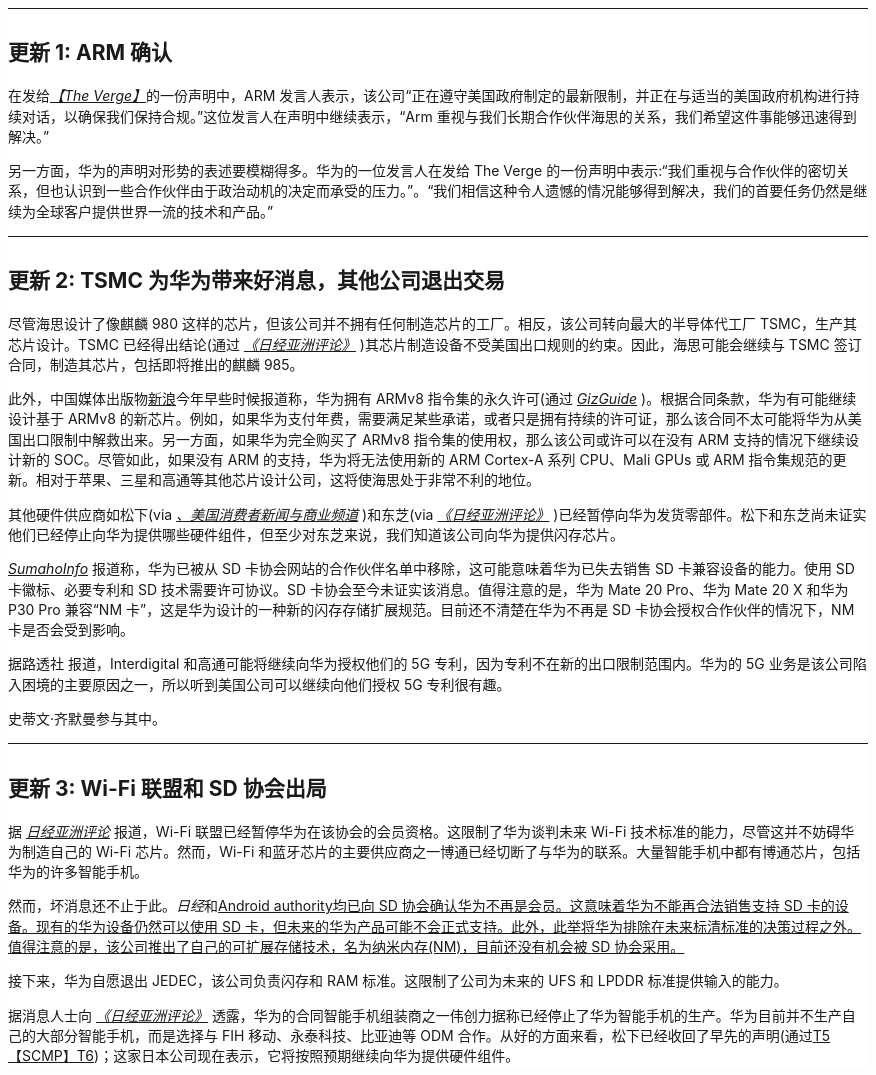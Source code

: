 * * *

## 更新 1: ARM 确认

在发给[*【The Verge】*](https://www.theverge.com/2019/5/22/18635326/huawei-arm-chip-designs-business-suspension)的一份声明中，ARM 发言人表示，该公司“正在遵守美国政府制定的最新限制，并正在与适当的美国政府机构进行持续对话，以确保我们保持合规。”这位发言人在声明中继续表示，“Arm 重视与我们长期合作伙伴海思的关系，我们希望这件事能够迅速得到解决。”

另一方面，华为的声明对形势的表述要模糊得多。华为的一位发言人在发给 The Verge 的一份声明中表示:“我们重视与合作伙伴的密切关系，但也认识到一些合作伙伴由于政治动机的决定而承受的压力。”。“我们相信这种令人遗憾的情况能够得到解决，我们的首要任务仍然是继续为全球客户提供世界一流的技术和产品。”

* * *

## 更新 2: TSMC 为华为带来好消息，其他公司退出交易

尽管海思设计了像麒麟 980 这样的芯片，但该公司并不拥有任何制造芯片的工厂。相反，该公司转向最大的半导体代工厂 TSMC，生产其芯片设计。TSMC 已经得出结论(通过 [*《日经亚洲评论》*](https://asia.nikkei.com/Spotlight/Huawei-crackdown/TSMC-offers-comfort-to-Huawei-chip-suppliers-on-deliveries) )其芯片制造设备不受美国出口规则的约束。因此，海思可能会继续与 TSMC 签订合同，制造其芯片，包括即将推出的麒麟 985。

此外，中国媒体出版物[新浪](https://t.cj.sina.com.cn/articles/view/6629765716/18b2a325400100kuvm)今年早些时候报道称，华为拥有 ARMv8 指令集的永久许可(通过 [*GizGuide*](https://www.gizguide.com/2019/05/huawei-arm-permanent-license.html?m=1) )。根据合同条款，华为有可能继续设计基于 ARMv8 的新芯片。例如，如果华为支付年费，需要满足某些承诺，或者只是拥有持续的许可证，那么该合同不太可能将华为从美国出口限制中解救出来。另一方面，如果华为完全购买了 ARMv8 指令集的使用权，那么该公司或许可以在没有 ARM 支持的情况下继续设计新的 SOC。尽管如此，如果没有 ARM 的支持，华为将无法使用新的 ARM Cortex-A 系列 CPU、Mali GPUs 或 ARM 指令集规范的更新。相对于苹果、三星和高通等其他芯片设计公司，这将使海思处于非常不利的地位。

其他硬件供应商如松下(via [*、美国消费者新闻与商业频道*](https://www.cnbc.com/2019/05/23/panasonic-suspends-some-shipments-to-huawei-amid-us-blacklist.html) )和东芝(via [*《日经亚洲评论》*](https://asia.nikkei.com/Spotlight/Huawei-crackdown/Toshiba-suspends-shipments-to-Huawei) )已经暂停向华为发货零部件。松下和东芝尚未证实他们已经停止向华为提供哪些硬件组件，但至少对东芝来说，我们知道该公司向华为提供闪存芯片。

[*SumahoInfo*](https://sumahoinfo.com/post-32481) 报道称，华为已被从 SD 卡协会网站的合作伙伴名单中移除，这可能意味着华为已失去销售 SD 卡兼容设备的能力。使用 SD 卡徽标、必要专利和 SD 技术需要许可协议。SD 卡协会至今未证实该消息。值得注意的是，华为 Mate 20 Pro、华为 Mate 20 X 和华为 P30 Pro 兼容“NM 卡”，这是华为设计的一种新的闪存存储扩展规范。目前还不清楚在华为不再是 SD 卡协会授权合作伙伴的情况下，NM 卡是否会受到影响。

据路透社 报道，Interdigital 和高通可能将继续向华为授权他们的 5G 专利，因为专利不在新的出口限制范围内。华为的 5G 业务是该公司陷入困境的主要原因之一，所以听到美国公司可以继续向他们授权 5G 专利很有趣。

史蒂文·齐默曼参与其中。

* * *

## 更新 3: Wi-Fi 联盟和 SD 协会出局

据 [*日经亚洲评论*](https://asia.nikkei.com/Spotlight/Huawei-crackdown/Huawei-s-voice-in-future-tech-standards-restricted) 报道，Wi-Fi 联盟已经暂停华为在该协会的会员资格。这限制了华为谈判未来 Wi-Fi 技术标准的能力，尽管这并不妨碍华为制造自己的 Wi-Fi 芯片。然而，Wi-Fi 和蓝牙芯片的主要供应商之一博通已经切断了与华为的联系。大量智能手机中都有博通芯片，包括华为的许多智能手机。

然而，坏消息还不止于此。*日经*和[Android authority均已向 SD 协会确认华为不再是会员。这意味着华为不能再合法销售支持 SD 卡的设备。现有的华为设备仍然可以使用 SD 卡，但未来的华为产品可能不会正式支持。此外，此举将华为排除在未来标清标准的决策过程之外。值得注意的是，该公司推出了自己的可扩展存储技术，名为纳米内存(NM)，目前还没有机会被 SD 协会采用。](https://www.androidauthority.com/huawei-sd-association-microsd-989998/)

接下来，华为自愿退出 JEDEC，该公司负责闪存和 RAM 标准。这限制了公司为未来的 UFS 和 LPDDR 标准提供输入的能力。

据消息人士向 [*《日经亚洲评论》*](https://asia.nikkei.com/Spotlight/Huawei-crackdown/Huawei-s-top-phone-assembler-halts-production-at-China-plant) 透露，华为的合同智能手机组装商之一伟创力据称已经停止了华为智能手机的生产。华为目前并不生产自己的大部分智能手机，而是选择与 FIH 移动、永泰科技、比亚迪等 ODM 合作。从好的方面来看，松下已经收回了早先的声明(通过[T5【SCMP】T6](https://www.scmp.com/news/asia/east-asia/article/3011420/huawei-bans-panasonic-suspends-business-chinese-firm-south))；这家日本公司现在表示，它将按照预期继续向华为提供硬件组件。
